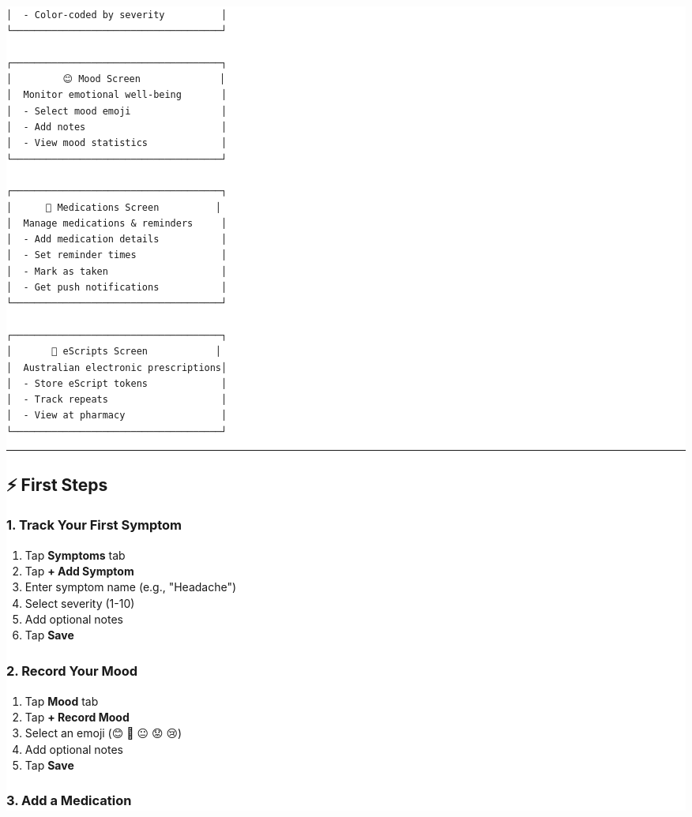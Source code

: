 ```
│  - Color-coded by severity          │
└─────────────────────────────────────┘

┌─────────────────────────────────────┐
│         😊 Mood Screen              │
│  Monitor emotional well-being       │
│  - Select mood emoji                │
│  - Add notes                        │
│  - View mood statistics             │
└─────────────────────────────────────┘

┌─────────────────────────────────────┐
│      💊 Medications Screen          │
│  Manage medications & reminders     │
│  - Add medication details           │
│  - Set reminder times               │
│  - Mark as taken                    │
│  - Get push notifications           │
└─────────────────────────────────────┘

┌─────────────────────────────────────┐
│       📱 eScripts Screen            │
│  Australian electronic prescriptions│
│  - Store eScript tokens             │
│  - Track repeats                    │
│  - View at pharmacy                 │
└─────────────────────────────────────┘
```

---

## ⚡ First Steps

### 1. Track Your First Symptom

1. Tap **Symptoms** tab
2. Tap **+ Add Symptom**
3. Enter symptom name (e.g., "Headache")
4. Select severity (1-10)
5. Add optional notes
6. Tap **Save**

### 2. Record Your Mood

1. Tap **Mood** tab
2. Tap **+ Record Mood**
3. Select an emoji (😊 🙂 😐 😟 😢)
4. Add optional notes
5. Tap **Save**

### 3. Add a Medication
